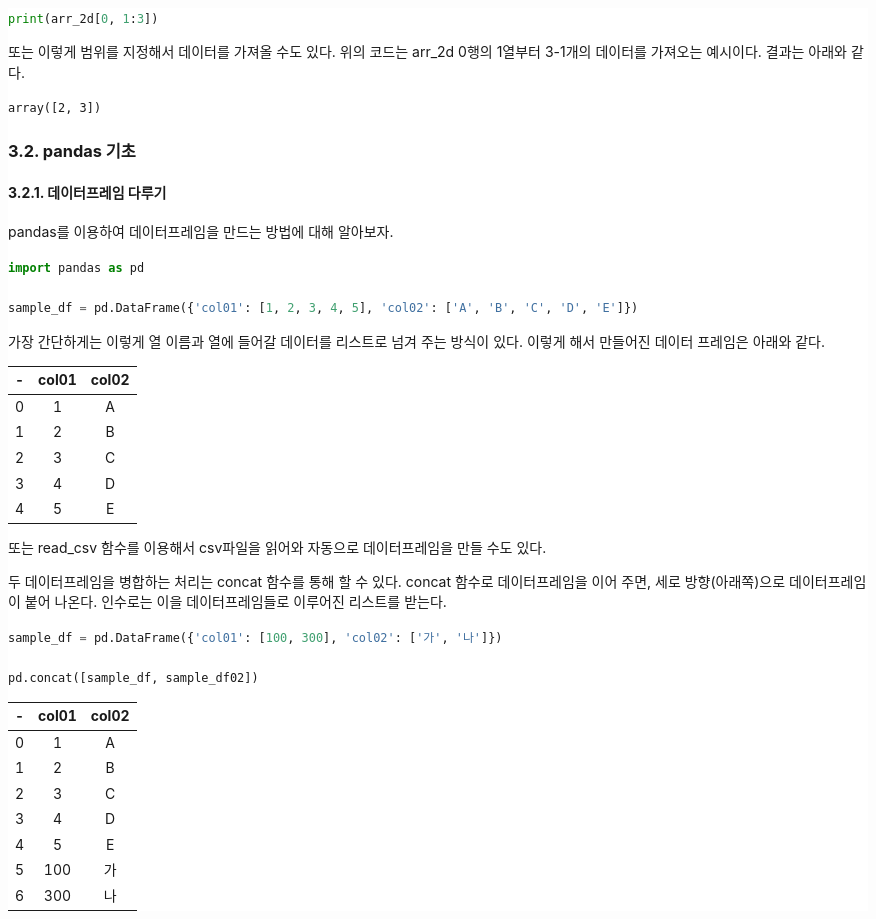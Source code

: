 ```python
print(arr_2d[0, 1:3])
```

또는 이렇게 범위를 지정해서 데이터를 가져올 수도 있다. 위의 코드는 arr_2d 0행의 1열부터 3-1개의 데이터를 가져오는 예시이다.
결과는 아래와 같다.

```
array([2, 3])
```

### 3.2. pandas 기초
#### 3.2.1. 데이터프레임 다루기
pandas를 이용하여 데이터프레임을 만드는 방법에 대해 알아보자.

```python
import pandas as pd

sample_df = pd.DataFrame({'col01': [1, 2, 3, 4, 5], 'col02': ['A', 'B', 'C', 'D', 'E']})
```

가장 간단하게는 이렇게 열 이름과 열에 들어갈 데이터를 리스트로 넘겨 주는 방식이 있다.
이렇게 해서 만들어진 데이터 프레임은 아래와 같다.

|-|col01|col02|
|:---:|:---:|:---:|
|0|1|A|
|1|2|B|
|2|3|C|
|3|4|D|
|4|5|E|


또는 read_csv 함수를 이용해서 csv파일을 읽어와 자동으로 데이터프레임을 만들 수도 있다.

두 데이터프레임을 병합하는 처리는 concat 함수를 통해 할 수 있다. concat 함수로 데이터프레임을 이어 주면, 세로 방향(아래쪽)으로 데이터프레임이 붙어 나온다.
인수로는 이을 데이터프레임들로 이루어진 리스트를 받는다.

```python
sample_df = pd.DataFrame({'col01': [100, 300], 'col02': ['가', '나']})

pd.concat([sample_df, sample_df02])
```

|-|col01|col02|
|:---:|:---:|:---:|
|0|1|A|
|1|2|B|
|2|3|C|
|3|4|D|
|4|5|E|
|5|100|가|
|6|300|나|
